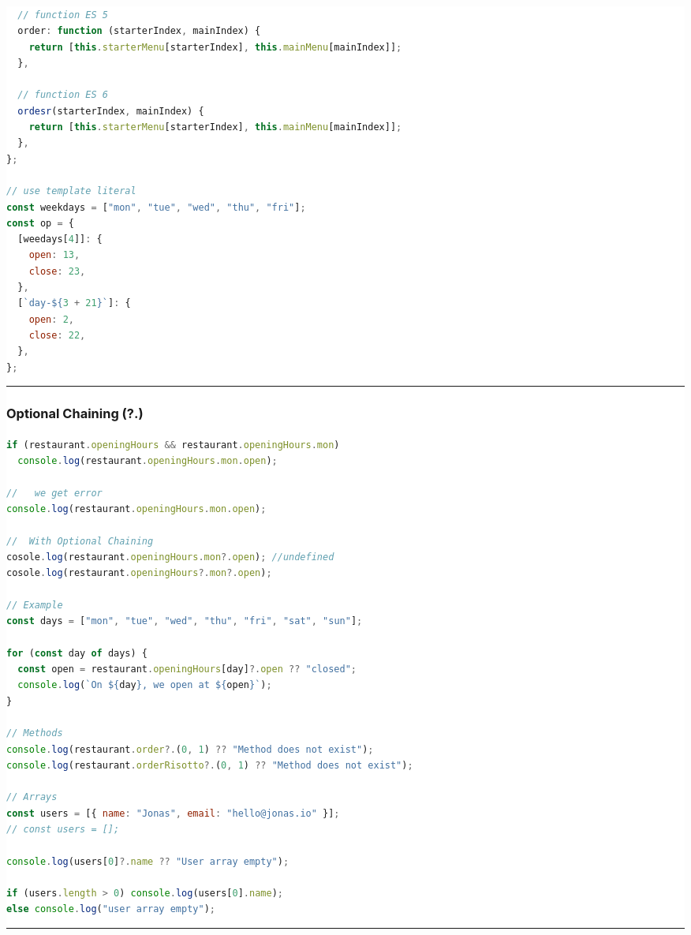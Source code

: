 ```js
  // function ES 5
  order: function (starterIndex, mainIndex) {
    return [this.starterMenu[starterIndex], this.mainMenu[mainIndex]];
  },

  // function ES 6
  ordesr(starterIndex, mainIndex) {
    return [this.starterMenu[starterIndex], this.mainMenu[mainIndex]];
  },
};

// use template literal
const weekdays = ["mon", "tue", "wed", "thu", "fri"];
const op = {
  [weedays[4]]: {
    open: 13,
    close: 23,
  },
  [`day-${3 + 21}`]: {
    open: 2,
    close: 22,
  },
};
```

---

### Optional Chaining (?.)

```js
if (restaurant.openingHours && restaurant.openingHours.mon)
  console.log(restaurant.openingHours.mon.open);

//   we get error
console.log(restaurant.openingHours.mon.open);

//  With Optional Chaining
cosole.log(restaurant.openingHours.mon?.open); //undefined
cosole.log(restaurant.openingHours?.mon?.open);

// Example
const days = ["mon", "tue", "wed", "thu", "fri", "sat", "sun"];

for (const day of days) {
  const open = restaurant.openingHours[day]?.open ?? "closed";
  console.log(`On ${day}, we open at ${open}`);
}

// Methods
console.log(restaurant.order?.(0, 1) ?? "Method does not exist");
console.log(restaurant.orderRisotto?.(0, 1) ?? "Method does not exist");

// Arrays
const users = [{ name: "Jonas", email: "hello@jonas.io" }];
// const users = [];

console.log(users[0]?.name ?? "User array empty");

if (users.length > 0) console.log(users[0].name);
else console.log("user array empty");
```

---